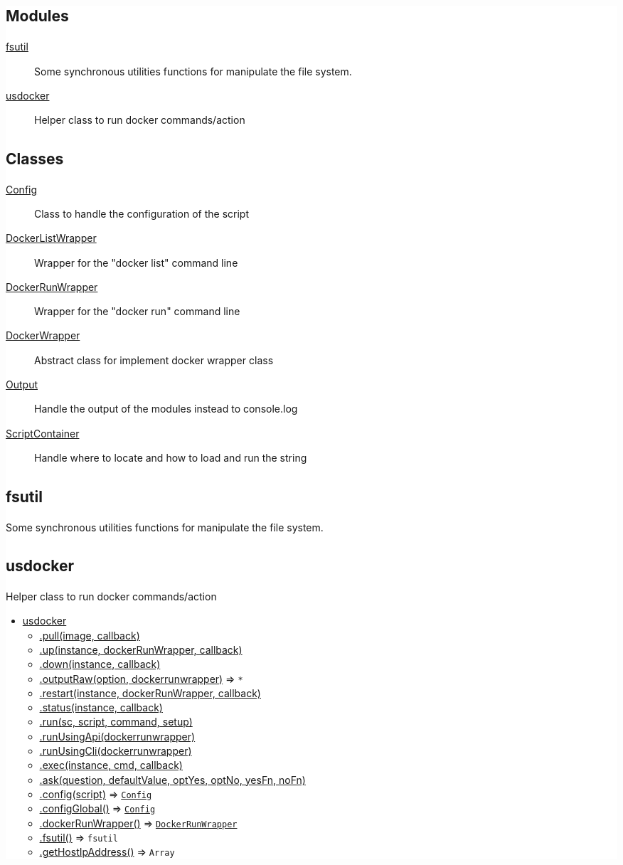 ## Modules

<dl>
<dt><a href="#module_fsutil">fsutil</a></dt>
<dd><p>Some synchronous utilities functions for manipulate the file system.</p>
</dd>
<dt><a href="#module_usdocker">usdocker</a></dt>
<dd><p>Helper class to run docker commands/action</p>
</dd>
</dl>

## Classes

<dl>
<dt><a href="#Config">Config</a></dt>
<dd><p>Class to handle the configuration of the script</p>
</dd>
<dt><a href="#DockerListWrapper">DockerListWrapper</a></dt>
<dd><p>Wrapper for the &quot;docker list&quot; command line</p>
</dd>
<dt><a href="#DockerRunWrapper">DockerRunWrapper</a></dt>
<dd><p>Wrapper for the &quot;docker run&quot; command line</p>
</dd>
<dt><a href="#DockerWrapper">DockerWrapper</a></dt>
<dd><p>Abstract class for implement docker wrapper class</p>
</dd>
<dt><a href="#Output">Output</a></dt>
<dd><p>Handle the output of the modules instead to console.log</p>
</dd>
<dt><a href="#ScriptContainer">ScriptContainer</a></dt>
<dd><p>Handle where to locate and how to load and run the string</p>
</dd>
</dl>

<a name="module_fsutil"></a>

## fsutil
Some synchronous utilities functions for manipulate the file system.

<a name="module_usdocker"></a>

## usdocker
Helper class to run docker commands/action


* [usdocker](#module_usdocker)
    * [.pull(image, callback)](#module_usdocker.pull)
    * [.up(instance, dockerRunWrapper, callback)](#module_usdocker.up)
    * [.down(instance, callback)](#module_usdocker.down)
    * [.outputRaw(option, dockerrunwrapper)](#module_usdocker.outputRaw) ⇒ <code>\*</code>
    * [.restart(instance, dockerRunWrapper, callback)](#module_usdocker.restart)
    * [.status(instance, callback)](#module_usdocker.status)
    * [.run(sc, script, command, setup)](#module_usdocker.run)
    * [.runUsingApi(dockerrunwrapper)](#module_usdocker.runUsingApi)
    * [.runUsingCli(dockerrunwrapper)](#module_usdocker.runUsingCli)
    * [.exec(instance, cmd, callback)](#module_usdocker.exec)
    * [.ask(question, defaultValue, optYes, optNo, yesFn, noFn)](#module_usdocker.ask)
    * [.config(script)](#module_usdocker.config) ⇒ [<code>Config</code>](#Config)
    * [.configGlobal()](#module_usdocker.configGlobal) ⇒ [<code>Config</code>](#Config)
    * [.dockerRunWrapper()](#module_usdocker.dockerRunWrapper) ⇒ [<code>DockerRunWrapper</code>](#DockerRunWrapper)
    * [.fsutil()](#module_usdocker.fsutil) ⇒ <code>fsutil</code>
    * [.getHostIpAddress()](#module_usdocker.getHostIpAddress) ⇒ <code>Array</code>
